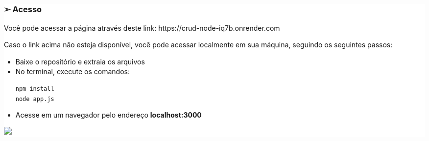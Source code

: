 ### ➢ Acesso

<p> Você pode acessar a página através deste link: https://crud-node-iq7b.onrender.com</p>

<p>Caso o link acima não esteja disponível, você pode acessar localmente em sua máquina, seguindo os seguintes passos:</p>
<ul>
    <li> Baixe o repositório e extraia os arquivos</li>
    <li> No terminal, execute os comandos:</li>

```shell
npm install
node app.js   
```


<li>Acesse em um navegador pelo endereço <b>localhost:3000</b></li>
</ul>

<img width=100% src="https://capsule-render.vercel.app/api?type=waving&color=2f7cd4&height=120&section=footer"/>
